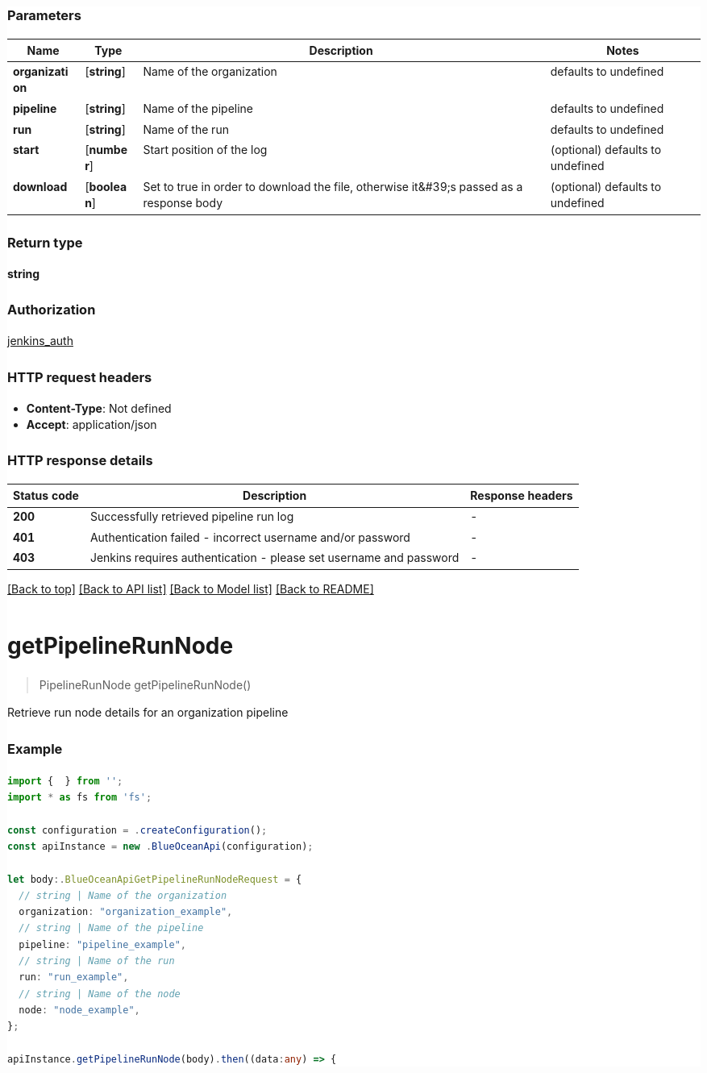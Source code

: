 ```typescript
```


### Parameters

Name | Type | Description  | Notes
------------- | ------------- | ------------- | -------------
 **organization** | [**string**] | Name of the organization | defaults to undefined
 **pipeline** | [**string**] | Name of the pipeline | defaults to undefined
 **run** | [**string**] | Name of the run | defaults to undefined
 **start** | [**number**] | Start position of the log | (optional) defaults to undefined
 **download** | [**boolean**] | Set to true in order to download the file, otherwise it\&#39;s passed as a response body | (optional) defaults to undefined


### Return type

**string**

### Authorization

[jenkins_auth](README.md#jenkins_auth)

### HTTP request headers

 - **Content-Type**: Not defined
 - **Accept**: application/json


### HTTP response details
| Status code | Description | Response headers |
|-------------|-------------|------------------|
**200** | Successfully retrieved pipeline run log |  -  |
**401** | Authentication failed - incorrect username and/or password |  -  |
**403** | Jenkins requires authentication - please set username and password |  -  |

[[Back to top]](#) [[Back to API list]](README.md#documentation-for-api-endpoints) [[Back to Model list]](README.md#documentation-for-models) [[Back to README]](README.md)

# **getPipelineRunNode**
> PipelineRunNode getPipelineRunNode()

Retrieve run node details for an organization pipeline

### Example


```typescript
import {  } from '';
import * as fs from 'fs';

const configuration = .createConfiguration();
const apiInstance = new .BlueOceanApi(configuration);

let body:.BlueOceanApiGetPipelineRunNodeRequest = {
  // string | Name of the organization
  organization: "organization_example",
  // string | Name of the pipeline
  pipeline: "pipeline_example",
  // string | Name of the run
  run: "run_example",
  // string | Name of the node
  node: "node_example",
};

apiInstance.getPipelineRunNode(body).then((data:any) => {
```
